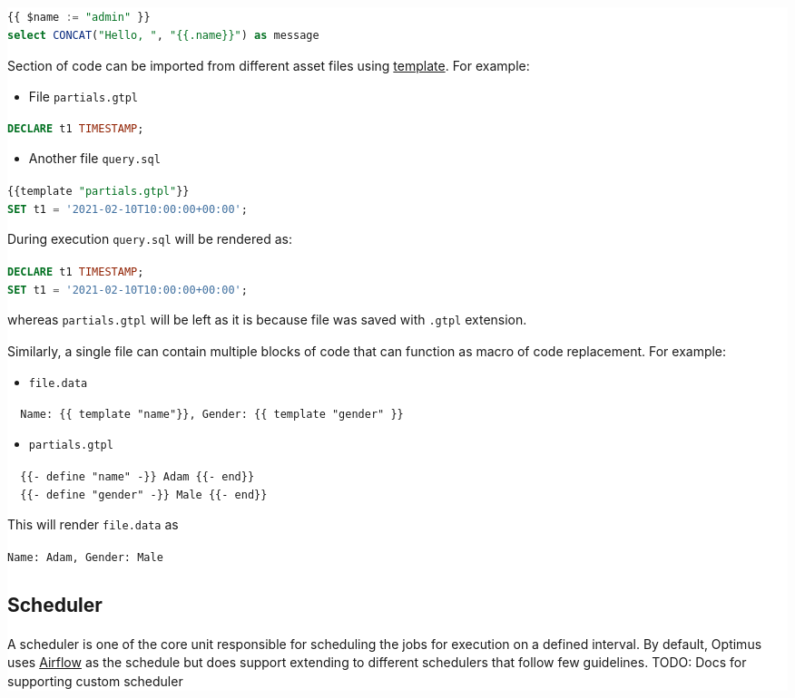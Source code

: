 ```sql
{{ $name := "admin" }}
select CONCAT("Hello, ", "{{.name}}") as message
```

Section of code can be imported from different asset files using
[template](https://golang.org/pkg/text/template/#hdr-Actions). For example:

- File `partials.gtpl`

```sql
DECLARE t1 TIMESTAMP;
```

- Another file `query.sql`

```sql
{{template "partials.gtpl"}}
SET t1 = '2021-02-10T10:00:00+00:00';
```

During execution `query.sql` will be rendered as:

```sql
DECLARE t1 TIMESTAMP;
SET t1 = '2021-02-10T10:00:00+00:00';
```

whereas `partials.gtpl` will be left as it is because file was saved with `.gtpl`
extension.

Similarly, a single file can contain multiple blocks of code that can function
as macro of code replacement. For example:

- `file.data`

```
  Name: {{ template "name"}}, Gender: {{ template "gender" }}
```

- `partials.gtpl`

```
  {{- define "name" -}} Adam {{- end}}
  {{- define "gender" -}} Male {{- end}}
```

This will render `file.data` as

```
Name: Adam, Gender: Male
```

## Scheduler

A scheduler is one of the core unit responsible for scheduling the jobs for execution
on a defined interval. By default, Optimus uses [Airflow](https://airflow.apache.org/)
as the schedule but does support extending to different schedulers that follow
few guidelines.
TODO: Docs for supporting custom scheduler
